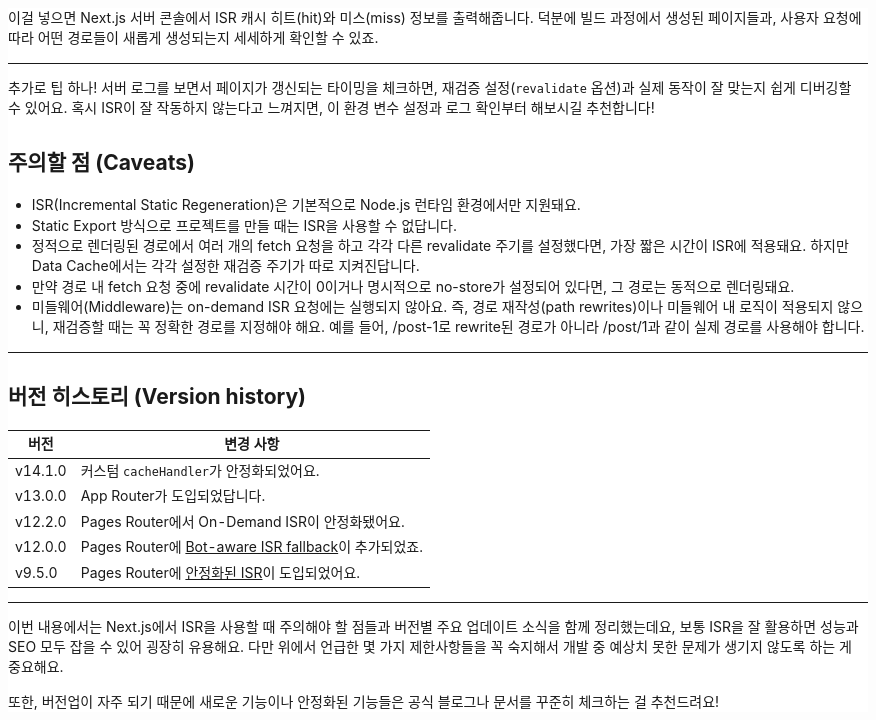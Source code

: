 이걸 넣으면 Next.js 서버 콘솔에서 ISR 캐시 히트(hit)와 미스(miss) 정보를 출력해줍니다. 덕분에 빌드 과정에서 생성된 페이지들과, 사용자 요청에 따라 어떤 경로들이 새롭게 생성되는지 세세하게 확인할 수 있죠.

---

추가로 팁 하나! 서버 로그를 보면서 페이지가 갱신되는 타이밍을 체크하면, 재검증 설정(`revalidate` 옵션)과 실제 동작이 잘 맞는지 쉽게 디버깅할 수 있어요. 혹시 ISR이 잘 작동하지 않는다고 느껴지면, 이 환경 변수 설정과 로그 확인부터 해보시길 추천합니다!


<ins class="adsbygoogle"
     style="display:block"
     data-ad-client="ca-pub-4877378276818686"
     data-ad-slot="1549334788"
     data-ad-format="auto"
     data-full-width-responsive="true"></ins>
<script>
(adsbygoogle = window.adsbygoogle || []).push({});
</script>

## 주의할 점 (Caveats)

- ISR(Incremental Static Regeneration)은 기본적으로 Node.js 런타임 환경에서만 지원돼요.
- Static Export 방식으로 프로젝트를 만들 때는 ISR을 사용할 수 없답니다.
- 정적으로 렌더링된 경로에서 여러 개의 fetch 요청을 하고 각각 다른 revalidate 주기를 설정했다면, 가장 짧은 시간이 ISR에 적용돼요. 하지만 Data Cache에서는 각각 설정한 재검증 주기가 따로 지켜진답니다.
- 만약 경로 내 fetch 요청 중에 revalidate 시간이 0이거나 명시적으로 no-store가 설정되어 있다면, 그 경로는 동적으로 렌더링돼요.
- 미들웨어(Middleware)는 on-demand ISR 요청에는 실행되지 않아요. 즉, 경로 재작성(path rewrites)이나 미들웨어 내 로직이 적용되지 않으니, 재검증할 때는 꼭 정확한 경로를 지정해야 해요. 예를 들어, /post-1로 rewrite된 경로가 아니라 /post/1과 같이 실제 경로를 사용해야 합니다.

---

## 버전 히스토리 (Version history)

| 버전       | 변경 사항                                      |
|------------|--------------------------------------------|
| v14.1.0    | 커스텀 `cacheHandler`가 안정화되었어요.          |
| v13.0.0    | App Router가 도입되었답니다.                      |
| v12.2.0    | Pages Router에서 On-Demand ISR이 안정화됐어요.    |
| v12.0.0    | Pages Router에 [Bot-aware ISR fallback](https://nextjs.org/blog/next-12#bot-aware-isr-fallback)이 추가되었죠. |
| v9.5.0     | Pages Router에 [안정화된 ISR](https://nextjs.org/blog/next-9-5)이 도입되었어요. |

---

이번 내용에서는 Next.js에서 ISR을 사용할 때 주의해야 할 점들과 버전별 주요 업데이트 소식을 함께 정리했는데요, 보통 ISR을 잘 활용하면 성능과 SEO 모두 잡을 수 있어 굉장히 유용해요. 다만 위에서 언급한 몇 가지 제한사항들을 꼭 숙지해서 개발 중 예상치 못한 문제가 생기지 않도록 하는 게 중요해요.

또한, 버전업이 자주 되기 때문에 새로운 기능이나 안정화된 기능들은 공식 블로그나 문서를 꾸준히 체크하는 걸 추천드려요!